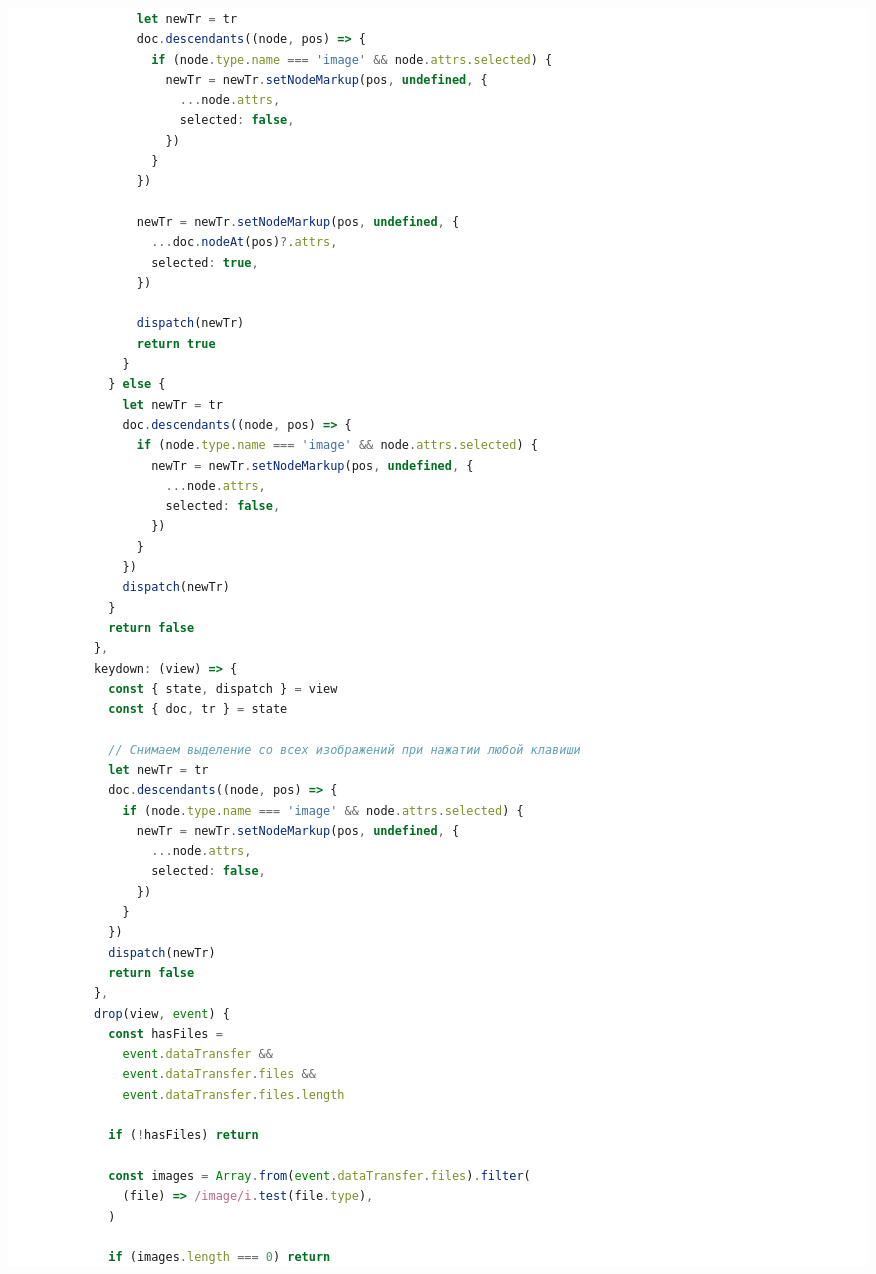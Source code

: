 ```ts
                  let newTr = tr
                  doc.descendants((node, pos) => {
                    if (node.type.name === 'image' && node.attrs.selected) {
                      newTr = newTr.setNodeMarkup(pos, undefined, {
                        ...node.attrs,
                        selected: false,
                      })
                    }
                  })

                  newTr = newTr.setNodeMarkup(pos, undefined, {
                    ...doc.nodeAt(pos)?.attrs,
                    selected: true,
                  })

                  dispatch(newTr)
                  return true
                }
              } else {
                let newTr = tr
                doc.descendants((node, pos) => {
                  if (node.type.name === 'image' && node.attrs.selected) {
                    newTr = newTr.setNodeMarkup(pos, undefined, {
                      ...node.attrs,
                      selected: false,
                    })
                  }
                })
                dispatch(newTr)
              }
              return false
            },
            keydown: (view) => {
              const { state, dispatch } = view
              const { doc, tr } = state

              // Снимаем выделение со всех изображений при нажатии любой клавиши
              let newTr = tr
              doc.descendants((node, pos) => {
                if (node.type.name === 'image' && node.attrs.selected) {
                  newTr = newTr.setNodeMarkup(pos, undefined, {
                    ...node.attrs,
                    selected: false,
                  })
                }
              })
              dispatch(newTr)
              return false
            },
            drop(view, event) {
              const hasFiles =
                event.dataTransfer &&
                event.dataTransfer.files &&
                event.dataTransfer.files.length

              if (!hasFiles) return

              const images = Array.from(event.dataTransfer.files).filter(
                (file) => /image/i.test(file.type),
              )

              if (images.length === 0) return

```